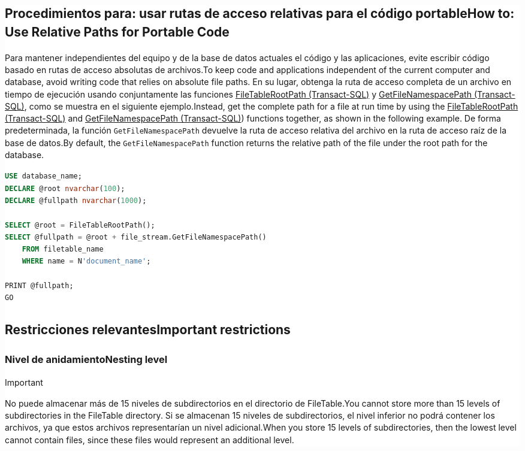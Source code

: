 ##  <a name="how-to-use-relative-paths-for-portable-code"></a><a name="BestPracticeRelativePaths"></a> <span data-ttu-id="deb00-114">Procedimientos para: usar rutas de acceso relativas para el código portable</span><span class="sxs-lookup"><span data-stu-id="deb00-114">How to: Use Relative Paths for Portable Code</span></span>  
 <span data-ttu-id="deb00-115">Para mantener independientes del equipo y de la base de datos actuales el código y las aplicaciones, evite escribir código basado en rutas de acceso absolutas de archivos.</span><span class="sxs-lookup"><span data-stu-id="deb00-115">To keep code and applications independent of the current computer and database, avoid writing code that relies on absolute file paths.</span></span> <span data-ttu-id="deb00-116">En su lugar, obtenga la ruta de acceso completa de un archivo en tiempo de ejecución usando conjuntamente las funciones [FileTableRootPath &#40;Transact-SQL&#41;](/sql/relational-databases/system-functions/filetablerootpath-transact-sql) y [GetFileNamespacePath &#40;Transact-SQL&#41;](/sql/relational-databases/system-functions/getfilenamespacepath-transact-sql), como se muestra en el siguiente ejemplo.</span><span class="sxs-lookup"><span data-stu-id="deb00-116">Instead, get the complete path for a file at run time by using the [FileTableRootPath &#40;Transact-SQL&#41;](/sql/relational-databases/system-functions/filetablerootpath-transact-sql) and [GetFileNamespacePath &#40;Transact-SQL&#41;](/sql/relational-databases/system-functions/getfilenamespacepath-transact-sql)) functions together, as shown in the following example.</span></span> <span data-ttu-id="deb00-117">De forma predeterminada, la función `GetFileNamespacePath` devuelve la ruta de acceso relativa del archivo en la ruta de acceso raíz de la base de datos.</span><span class="sxs-lookup"><span data-stu-id="deb00-117">By default, the `GetFileNamespacePath` function returns the relative path of the file under the root path for the database.</span></span>  
  
```sql  
USE database_name;  
DECLARE @root nvarchar(100);  
DECLARE @fullpath nvarchar(1000);  
  
SELECT @root = FileTableRootPath();  
SELECT @fullpath = @root + file_stream.GetFileNamespacePath()  
    FROM filetable_name  
    WHERE name = N'document_name';  
  
PRINT @fullpath;  
GO  
```  
  
##  <a name="important-restrictions"></a><a name="restrictions"></a> <span data-ttu-id="deb00-118">Restricciones relevantes</span><span class="sxs-lookup"><span data-stu-id="deb00-118">Important restrictions</span></span>  
  
###  <a name="nesting-level"></a><a name="nesting"></a> <span data-ttu-id="deb00-119">Nivel de anidamiento</span><span class="sxs-lookup"><span data-stu-id="deb00-119">Nesting level</span></span>  
  
> [!IMPORTANT]  
>  <span data-ttu-id="deb00-120">No puede almacenar más de 15 niveles de subdirectorios en el directorio de FileTable.</span><span class="sxs-lookup"><span data-stu-id="deb00-120">You cannot store more than 15 levels of subdirectories in the FileTable directory.</span></span> <span data-ttu-id="deb00-121">Si se almacenan 15 niveles de subdirectorios, el nivel inferior no podrá contener los archivos, ya que estos archivos representarían un nivel adicional.</span><span class="sxs-lookup"><span data-stu-id="deb00-121">When you store 15 levels of subdirectories, then the lowest level cannot contain files, since these files would represent an additional level.</span></span>  
  
